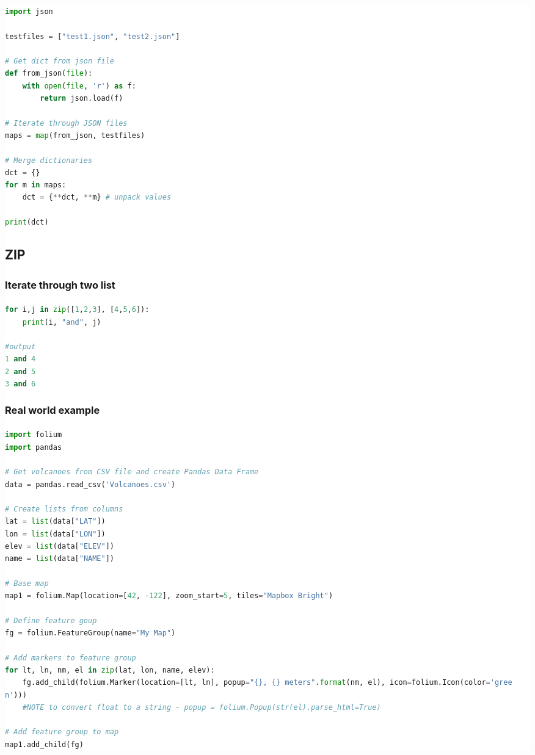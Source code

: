 ```python
import json

testfiles = ["test1.json", "test2.json"]

# Get dict from json file
def from_json(file):
    with open(file, 'r') as f:
        return json.load(f)
        
# Iterate through JSON files
maps = map(from_json, testfiles)

# Merge dictionaries
dct = {}
for m in maps:
    dct = {**dct, **m} # unpack values

print(dct)
```

## ZIP

### Iterate through two list

```python
for i,j in zip([1,2,3], [4,5,6]):
    print(i, "and", j)

#output
1 and 4
2 and 5
3 and 6
```   

### Real world example

```python
import folium
import pandas

# Get volcanoes from CSV file and create Pandas Data Frame
data = pandas.read_csv('Volcanoes.csv')

# Create lists from columns
lat = list(data["LAT"])
lon = list(data["LON"])
elev = list(data["ELEV"])
name = list(data["NAME"])

# Base map
map1 = folium.Map(location=[42, -122], zoom_start=5, tiles="Mapbox Bright")

# Define feature goup
fg = folium.FeatureGroup(name="My Map")

# Add markers to feature group
for lt, ln, nm, el in zip(lat, lon, name, elev):
    fg.add_child(folium.Marker(location=[lt, ln], popup="{}, {} meters".format(nm, el), icon=folium.Icon(color='green')))
    #NOTE to convert float to a string - popup = folium.Popup(str(el).parse_html=True)

# Add feature group to map
map1.add_child(fg)
```